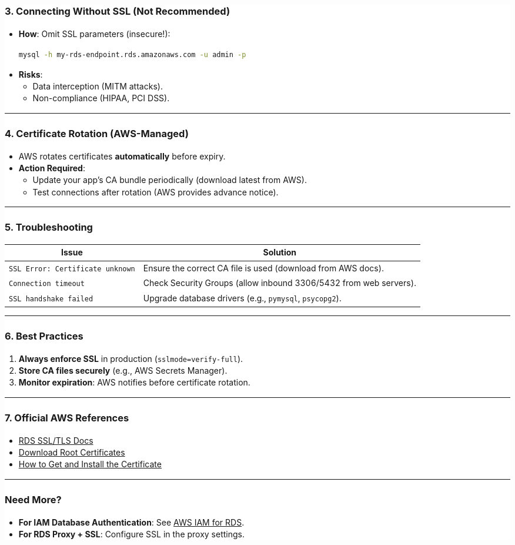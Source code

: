 
### **3. Connecting Without SSL (Not Recommended)**
- **How**: Omit SSL parameters (insecure!):
  ```bash
  mysql -h my-rds-endpoint.rds.amazonaws.com -u admin -p
  ```
- **Risks**:
  - Data interception (MITM attacks).
  - Non-compliance (HIPAA, PCI DSS).

---

### **4. Certificate Rotation (AWS-Managed)**
- AWS rotates certificates **automatically** before expiry.
- **Action Required**:
  - Update your app’s CA bundle periodically (download latest from AWS).
  - Test connections after rotation (AWS provides advance notice).

---

### **5. Troubleshooting**
| **Issue**                          | **Solution**                                                                 |
|------------------------------------|-----------------------------------------------------------------------------|
| `SSL Error: Certificate unknown`   | Ensure the correct CA file is used (download from AWS docs).                |
| `Connection timeout`               | Check Security Groups (allow inbound 3306/5432 from web servers).           |
| `SSL handshake failed`             | Upgrade database drivers (e.g., `pymysql`, `psycopg2`).                    |

---

### **6. Best Practices**
1. **Always enforce SSL** in production (`sslmode=verify-full`).
2. **Store CA files securely** (e.g., AWS Secrets Manager).
3. **Monitor expiration**: AWS notifies before certificate rotation.

---

### **7. Official AWS References**
- [RDS SSL/TLS Docs](https://docs.aws.amazon.com/AmazonRDS/latest/UserGuide/UsingWithRDS.SSL.html)
- [Download Root Certificates](https://docs.aws.amazon.com/AmazonRDS/latest/UserGuide/UsingWithRDS.SSL.html#UsingWithRDS.SSL.RegionCertificates)
- [How to Get and Install the Certificate](https://docs.aws.amazon.com/AmazonRDS/latest/UserGuide/UsingWithRDS.SSL.html)

---

### **Need More?**
- **For IAM Database Authentication**: See [AWS IAM for RDS](https://docs.aws.amazon.com/AmazonRDS/latest/UserGuide/UsingWithRDS.IAMDBAuth.html).
- **For RDS Proxy + SSL**: Configure SSL in the proxy settings.  
